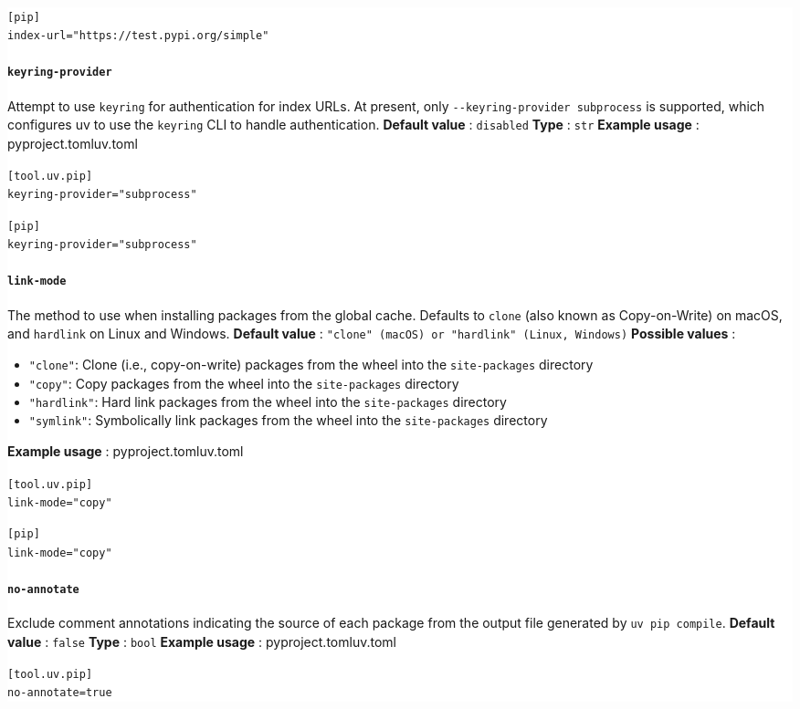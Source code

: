 ```
[pip]
index-url="https://test.pypi.org/simple"

```

#### `keyring-provider`
Attempt to use `keyring` for authentication for index URLs.
At present, only `--keyring-provider subprocess` is supported, which configures uv to use the `keyring` CLI to handle authentication.
**Default value** : `disabled`
**Type** : `str`
**Example usage** :
pyproject.tomluv.toml
```
[tool.uv.pip]
keyring-provider="subprocess"

```

```
[pip]
keyring-provider="subprocess"

```

#### `link-mode`
The method to use when installing packages from the global cache.
Defaults to `clone` (also known as Copy-on-Write) on macOS, and `hardlink` on Linux and Windows.
**Default value** : `"clone" (macOS) or "hardlink" (Linux, Windows)`
**Possible values** :
  * `"clone"`: Clone (i.e., copy-on-write) packages from the wheel into the `site-packages` directory
  * `"copy"`: Copy packages from the wheel into the `site-packages` directory
  * `"hardlink"`: Hard link packages from the wheel into the `site-packages` directory
  * `"symlink"`: Symbolically link packages from the wheel into the `site-packages` directory


**Example usage** :
pyproject.tomluv.toml
```
[tool.uv.pip]
link-mode="copy"

```

```
[pip]
link-mode="copy"

```

#### `no-annotate`
Exclude comment annotations indicating the source of each package from the output file generated by `uv pip compile`.
**Default value** : `false`
**Type** : `bool`
**Example usage** :
pyproject.tomluv.toml
```
[tool.uv.pip]
no-annotate=true

```
